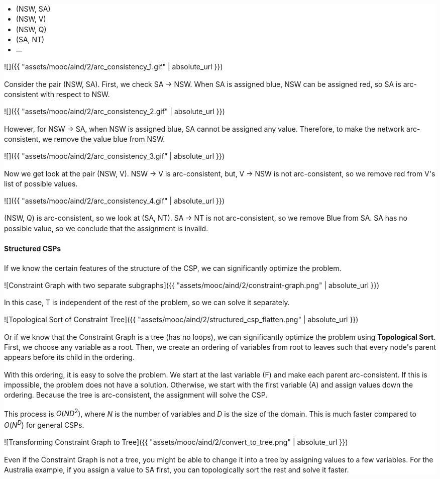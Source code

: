 * (NSW, SA)
* (NSW, V)
* (NSW, Q)
* (SA, NT)
* ...

![]({{ "assets/mooc/aind/2/arc_consistency_1.gif" | absolute_url }})

Consider the pair (NSW, SA). First, we check SA -> NSW. When SA is assigned blue, NSW can be assigned red, so SA is arc-consistent with respect to NSW.

![]({{ "assets/mooc/aind/2/arc_consistency_2.gif" | absolute_url }})

 However, for NSW -> SA, when NSW is assigned blue, SA cannot be assigned any value. Therefore, to make the network arc-consistent, we remove the value blue from NSW.

![]({{ "assets/mooc/aind/2/arc_consistency_3.gif" | absolute_url }})

Now we get look at the pair (NSW, V). NSW -> V is arc-consistent, but, V -> NSW is not arc-consistent, so we remove red from V's list of possible values.

![]({{ "assets/mooc/aind/2/arc_consistency_4.gif" | absolute_url }})

(NSW, Q) is arc-consistent, so we look at (SA, NT). SA -> NT is not arc-consistent, so we remove Blue from SA. SA has no possible value, so we conclude that the assignment is invalid.

#### Structured CSPs

If we know the certain features of the structure of the CSP, we can significantly optimize the problem.

![Constraint Graph with two separate subgraphs]({{ "assets/mooc/aind/2/constraint-graph.png" | absolute_url }})

In this case, T is independent of the rest of the problem, so we can solve it separately.

![Topological Sort of Constraint Tree]({{ "assets/mooc/aind/2/structured_csp_flatten.png" | absolute_url }})

Or if we know that the Constraint Graph is a tree (has no loops), we can significantly optimize the problem using **Topological Sort**. First, we choose any variable as a root. Then, we create an ordering of variables  from root to leaves such that every node's parent appears before its child in the ordering. 

With this ordering, it is easy to solve the problem. We start at the last variable (F) and make each parent arc-consistent. If this is impossible, the problem does not have a solution. Otherwise, we start with the first variable (A) and assign values down the ordering. Because the tree is arc-consistent, the assignment will solve the CSP. 

This process is $O(ND^2)$, where $N$ is the number of variables and $D$ is the size of the domain. This is much faster compared to $O(N^D)$ for general CSPs.

![Transforming Constraint Graph to Tree]({{ "assets/mooc/aind/2/convert_to_tree.png" | absolute_url }})

Even if the Constraint Graph is not a tree, you might be able to change it into a tree by assigning values to a few variables. For the Australia example, if you assign a value to SA first, you can topologically sort the rest and solve it faster.